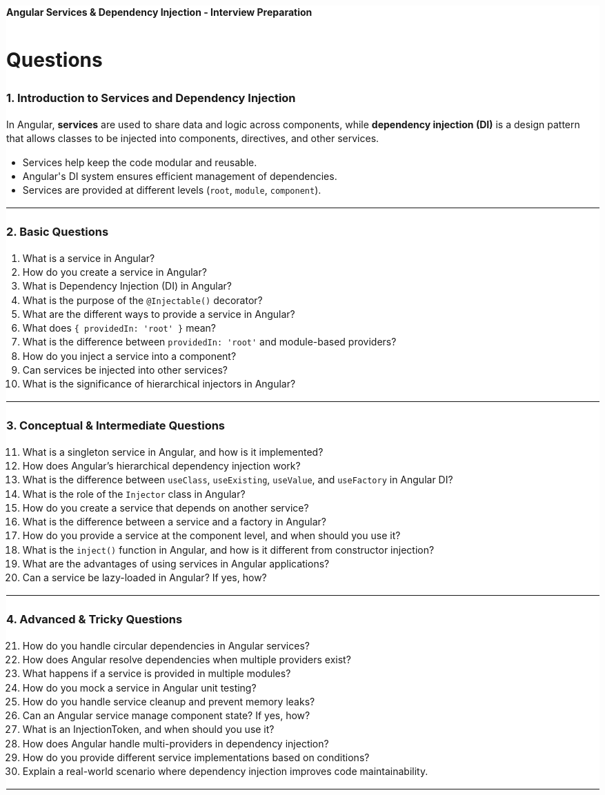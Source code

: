 **Angular Services & Dependency Injection - Interview Preparation**

# Questions

### **1. Introduction to Services and Dependency Injection**

In Angular, **services** are used to share data and logic across components, while **dependency injection (DI)** is a design pattern that allows classes to be injected into components, directives, and other services.

- Services help keep the code modular and reusable.
- Angular's DI system ensures efficient management of dependencies.
- Services are provided at different levels (`root`, `module`, `component`).

---

### **2. Basic Questions**

1. What is a service in Angular?
2. How do you create a service in Angular?
3. What is Dependency Injection (DI) in Angular?
4. What is the purpose of the `@Injectable()` decorator?
5. What are the different ways to provide a service in Angular?
6. What does `{ providedIn: 'root' }` mean?
7. What is the difference between `providedIn: 'root'` and module-based providers?
8. How do you inject a service into a component?
9. Can services be injected into other services?
10. What is the significance of hierarchical injectors in Angular?

---

### **3. Conceptual & Intermediate Questions**

11. What is a singleton service in Angular, and how is it implemented?
12. How does Angular’s hierarchical dependency injection work?
13. What is the difference between `useClass`, `useExisting`, `useValue`, and `useFactory` in Angular DI?
14. What is the role of the `Injector` class in Angular?
15. How do you create a service that depends on another service?
16. What is the difference between a service and a factory in Angular?
17. How do you provide a service at the component level, and when should you use it?
18. What is the `inject()` function in Angular, and how is it different from constructor injection?
19. What are the advantages of using services in Angular applications?
20. Can a service be lazy-loaded in Angular? If yes, how?

---

### **4. Advanced & Tricky Questions**

21. How do you handle circular dependencies in Angular services?
22. How does Angular resolve dependencies when multiple providers exist?
23. What happens if a service is provided in multiple modules?
24. How do you mock a service in Angular unit testing?
25. How do you handle service cleanup and prevent memory leaks?
26. Can an Angular service manage component state? If yes, how?
27. What is an InjectionToken, and when should you use it?
28. How does Angular handle multi-providers in dependency injection?
29. How do you provide different service implementations based on conditions?
30. Explain a real-world scenario where dependency injection improves code maintainability.

---